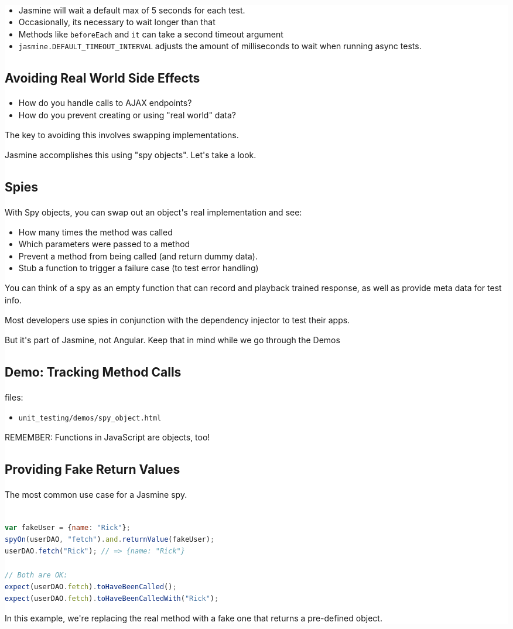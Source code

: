  * Jasmine will wait a default max of 5 seconds for each test.
 * Occasionally, its necessary to wait longer than that
 * Methods like `beforeEach` and `it` can take a second timeout argument
 * `jasmine.DEFAULT_TIMEOUT_INTERVAL` adjusts the amount of milliseconds to wait when running async tests.

## Avoiding Real World Side Effects

 - How do you handle calls to AJAX endpoints?
 - How do you prevent creating or using "real world" data?

The key to avoiding this involves swapping implementations.

Jasmine accomplishes this using "spy objects". Let's take a look.

## Spies

With Spy objects, you can swap out an object's real implementation and see:

 * How many times the method was called
 * Which parameters were passed to a method
 * Prevent a method from being called (and return dummy data).
 * Stub a function to trigger a failure case (to test error handling)

You can think of a spy as an empty function that can record and playback trained response, as well as provide meta data for test info.

Most developers use spies in conjunction with the dependency injector to test their apps.

But it's part of Jasmine, not Angular. Keep that in mind while we go through the Demos

## Demo: Tracking Method Calls

files:

 * `unit_testing/demos/spy_object.html`

REMEMBER: Functions in JavaScript are objects, too!

## Providing Fake Return Values

The most common use case for a Jasmine spy.

```javascript

var fakeUser = {name: "Rick"};
spyOn(userDAO, "fetch").and.returnValue(fakeUser);
userDAO.fetch("Rick"); // => {name: "Rick"}

// Both are OK:
expect(userDAO.fetch).toHaveBeenCalled();
expect(userDAO.fetch).toHaveBeenCalledWith("Rick");
```

In this example, we're replacing the real method with a fake one that returns a pre-defined object.
